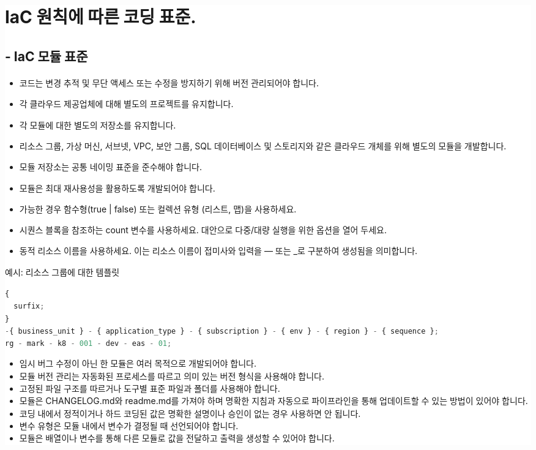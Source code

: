 

<ins class="adsbygoogle"
     style="display:block"
     data-ad-client="ca-pub-4877378276818686"
     data-ad-slot="1898504329"
     data-ad-format="auto"
     data-full-width-responsive="true"></ins>

<script>
     (adsbygoogle = window.adsbygoogle || []).push({});
</script>

# IaC 원칙에 따른 코딩 표준.

## - IaC 모듈 표준

- 코드는 변경 추적 및 무단 액세스 또는 수정을 방지하기 위해 버전 관리되어야 합니다.
- 각 클라우드 제공업체에 대해 별도의 프로젝트를 유지합니다.
- 각 모듈에 대한 별도의 저장소를 유지합니다.
- 리소스 그룹, 가상 머신, 서브넷, VPC, 보안 그룹, SQL 데이터베이스 및 스토리지와 같은 클라우드 개체를 위해 별도의 모듈을 개발합니다.
- 모듈 저장소는 공통 네이밍 표준을 준수해야 합니다.
- 모듈은 최대 재사용성을 활용하도록 개발되어야 합니다.

- 가능한 경우 함수형(true | false) 또는 컬렉션 유형 (리스트, 맵)을 사용하세요.
- 시퀀스 블록을 참조하는 count 변수를 사용하세요. 대안으로 다중/대량 실행을 위한 옵션을 열어 두세요.
- 동적 리소스 이름을 사용하세요. 이는 리소스 이름이 접미사와 입력을 — 또는 \_로 구분하여 생성됨을 의미합니다.



<ins class="adsbygoogle"
     style="display:block"
     data-ad-client="ca-pub-4877378276818686"
     data-ad-slot="1898504329"
     data-ad-format="auto"
     data-full-width-responsive="true"></ins>

<script>
     (adsbygoogle = window.adsbygoogle || []).push({});
</script>

예시: 리소스 그룹에 대한 템플릿

```js
{
  surfix;
}
-{ business_unit } - { application_type } - { subscription } - { env } - { region } - { sequence };
rg - mark - k8 - 001 - dev - eas - 01;
```

- 임시 버그 수정이 아닌 한 모듈은 여러 목적으로 개발되어야 합니다.
- 모듈 버전 관리는 자동화된 프로세스를 따르고 의미 있는 버전 형식을 사용해야 합니다.
- 고정된 파일 구조를 따르거나 도구별 표준 파일과 폴더를 사용해야 합니다.
- 모듈은 CHANGELOG.md와 readme.md를 가져야 하며 명확한 지침과 자동으로 파이프라인을 통해 업데이트할 수 있는 방법이 있어야 합니다.
- 코딩 내에서 정적이거나 하드 코딩된 값은 명확한 설명이나 승인이 없는 경우 사용하면 안 됩니다.
- 변수 유형은 모듈 내에서 변수가 결정될 때 선언되어야 합니다.
- 모듈은 배열이나 변수를 통해 다른 모듈로 값을 전달하고 출력을 생성할 수 있어야 합니다.
